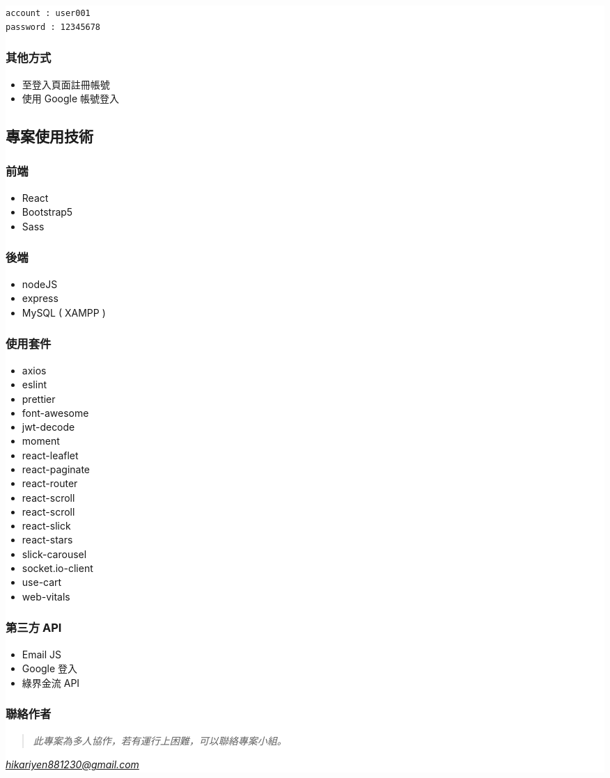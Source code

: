 ```
account : user001
password : 12345678
```

### 其他方式

- 至登入頁面註冊帳號
- 使用 Google 帳號登入

## 專案使用技術

### 前端

- React
- Bootstrap5
- Sass

### 後端

- nodeJS
- express
- MySQL ( XAMPP )

### 使用套件

- axios
- eslint
- prettier
- font-awesome
- jwt-decode
- moment
- react-leaflet
- react-paginate
- react-router
- react-scroll
- react-scroll
- react-slick
- react-stars
- slick-carousel
- socket.io-client
- use-cart
- web-vitals

### 第三方 API

- Email JS
- Google 登入
- 綠界金流 API

### 聯絡作者

> _此專案為多人協作，若有運行上困難，可以聯絡專案小組。_

*hikariyen881230@gmail.com*
